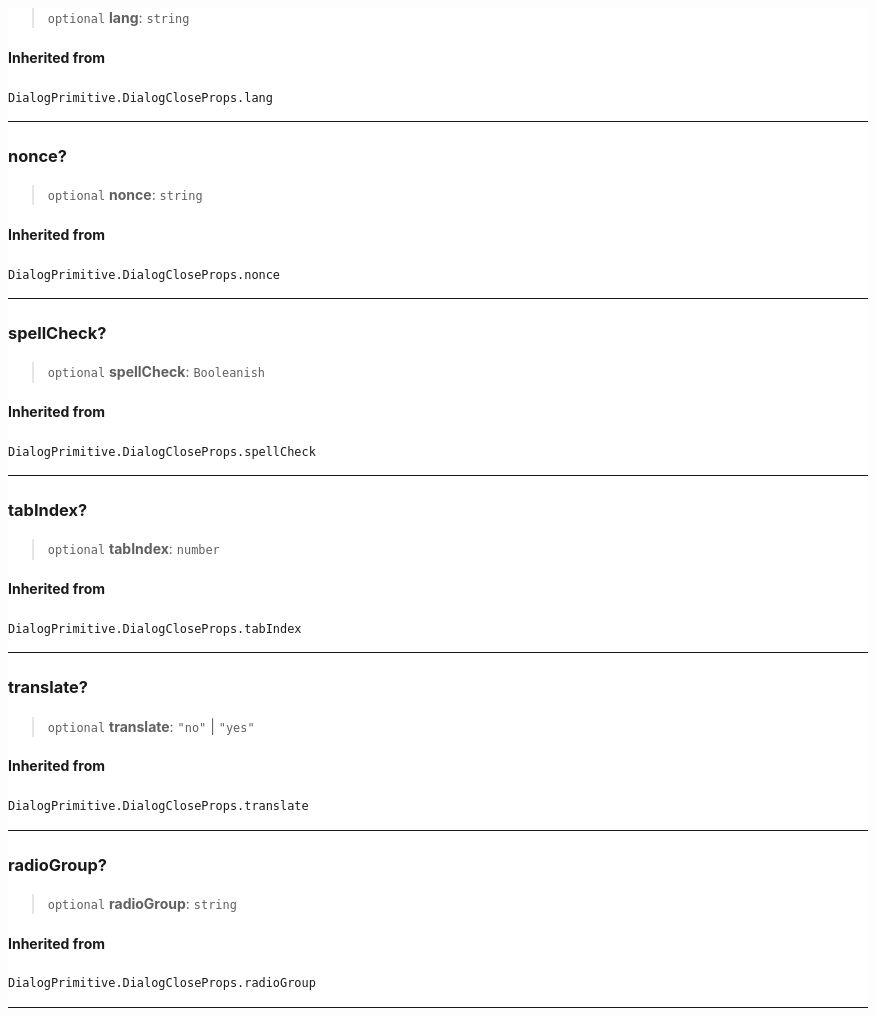 > `optional` **lang**: `string`

#### Inherited from

`DialogPrimitive.DialogCloseProps.lang`

***

### nonce?

> `optional` **nonce**: `string`

#### Inherited from

`DialogPrimitive.DialogCloseProps.nonce`

***

### spellCheck?

> `optional` **spellCheck**: `Booleanish`

#### Inherited from

`DialogPrimitive.DialogCloseProps.spellCheck`

***

### tabIndex?

> `optional` **tabIndex**: `number`

#### Inherited from

`DialogPrimitive.DialogCloseProps.tabIndex`

***

### translate?

> `optional` **translate**: `"no"` \| `"yes"`

#### Inherited from

`DialogPrimitive.DialogCloseProps.translate`

***

### radioGroup?

> `optional` **radioGroup**: `string`

#### Inherited from

`DialogPrimitive.DialogCloseProps.radioGroup`

***

